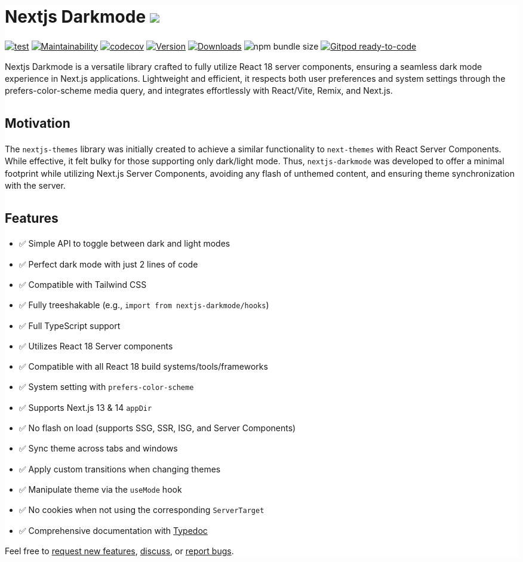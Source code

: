 # Nextjs Darkmode <img src="https://github.com/react18-tools/nextjs-darkmode/blob/main/popper.png?raw=true" style="height: 40px"/>

[![test](https://github.com/react18-tools/nextjs-darkmode/actions/workflows/test.yml/badge.svg)](https://github.com/react18-tools/nextjs-darkmode/actions/workflows/test.yml) [![Maintainability](https://api.codeclimate.com/v1/badges/aa896ec14c570f3bb274/maintainability)](https://codeclimate.com/github/react18-tools/nextjs-darkmode/maintainability) [![codecov](https://codecov.io/gh/react18-tools/nextjs-darkmode/graph/badge.svg)](https://codecov.io/gh/react18-tools/nextjs-darkmode) [![Version](https://img.shields.io/npm/v/nextjs-darkmode.svg?colorB=green)](https://www.npmjs.com/package/nextjs-darkmode) [![Downloads](https://img.jsdelivr.com/img.shields.io/npm/d18m/nextjs-darkmode.svg)](https://www.npmjs.com/package/nextjs-darkmode) ![npm bundle size](https://img.shields.io/bundlephobia/minzip/nextjs-darkmode) [![Gitpod ready-to-code](https://img.shields.io/badge/Gitpod-ready--to--code-blue?logo=gitpod)](https://gitpod.io/from-referrer/)

Nextjs Darkmode is a versatile library crafted to fully utilize React 18 server components, ensuring a seamless dark mode experience in Next.js applications. Lightweight and efficient, it respects both user preferences and system settings through the prefers-color-scheme media query, and integrates effortlessly with React/Vite, Remix, and Next.js.

## Motivation

The `nextjs-themes` library was initially created to achieve a similar functionality to `next-themes` with React Server Components. While effective, it felt bulky for those supporting only dark/light mode. Thus, `nextjs-darkmode` was developed to offer a minimal footprint while utilizing Next.js Server Components, avoiding any flash of unthemed content, and ensuring theme synchronization with the server.

## Features

- ✅ Simple API to toggle between dark and light modes
- ✅ Perfect dark mode with just 2 lines of code
- ✅ Compatible with Tailwind CSS
- ✅ Fully treeshakable (e.g., `import from nextjs-darkmode/hooks`)
- ✅ Full TypeScript support
- ✅ Utilizes React 18 Server components
- ✅ Compatible with all React 18 build systems/tools/frameworks
- ✅ System setting with `prefers-color-scheme`
- ✅ Supports Next.js 13 & 14 `appDir`
- ✅ No flash on load (supports SSG, SSR, ISG, and Server Components)
- ✅ Sync theme across tabs and windows
- ✅ Apply custom transitions when changing themes
- ✅ Manipulate theme via the `useMode` hook
- ✅ No cookies when not using the corresponding `ServerTarget`

- ✅ Comprehensive documentation with [Typedoc](https://react18-tools.github.io/nextjs-darkmode)

Feel free to [request new features](https://github.com/react18-tools/nextjs-darkmode/issues/new?assignees=&labels=&projects=&template=feature_request.md&title=), [discuss](https://github.com/react18-tools/nextjs-darkmode/discussions), or [report bugs](https://github.com/react18-tools/nextjs-darkmode/issues/new?assignees=&labels=&projects=&template=bug_report.md&title=).
